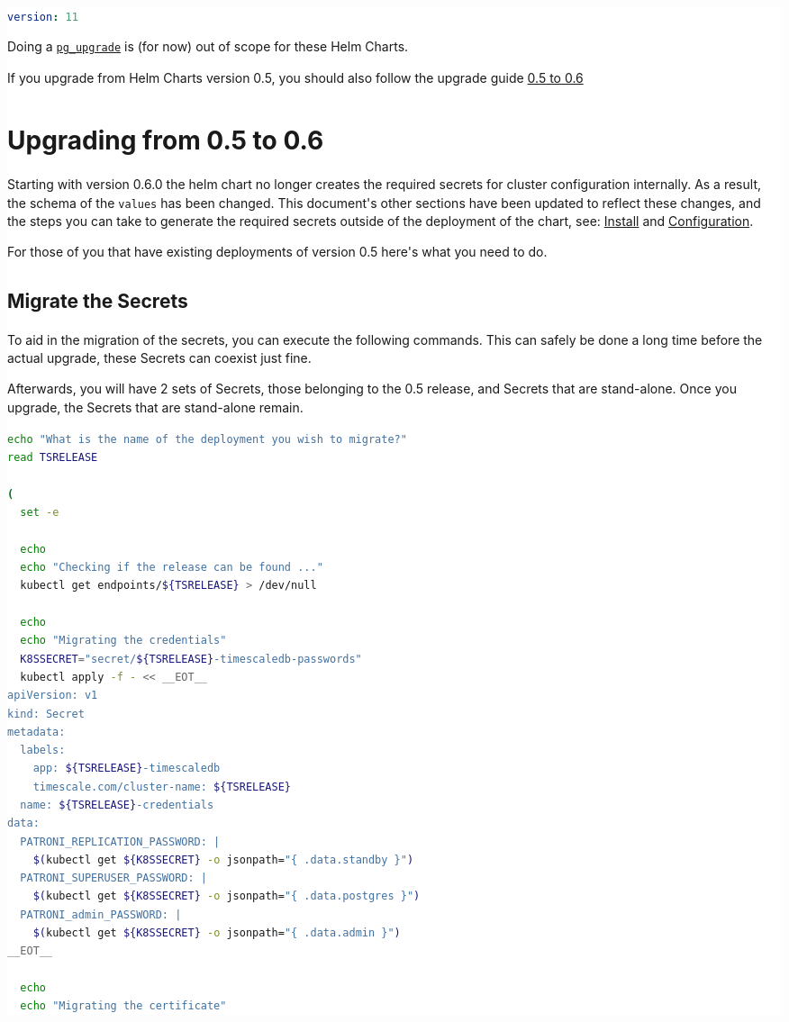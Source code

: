 ```yaml
version: 11
```

Doing a [`pg_upgrade`](https://www.postgresql.org/docs/12/pgupgrade.html) is (for now) out of scope
for these Helm Charts.

If you upgrade from Helm Charts version 0.5, you should also follow the upgrade
guide [0.5 to 0.6](#upgrading-from-05x-to-06x)

# Upgrading from 0.5 to 0.6

Starting with version 0.6.0 the helm chart no longer creates the required
secrets for cluster configuration internally. As a result, the schema of the
`values` has been changed. This document's other sections have been updated to
reflect these changes, and the steps you can take to generate the required
secrets outside of the deployment of the chart, see: [Install](./README.md#installing)
and [Configuration](./admin-guide.md#creating-the-secrets).

For those of you that have existing deployments of version 0.5 here's what you
need to do.


## Migrate the Secrets
To aid in the migration of the secrets, you can execute the following commands.
This can safely be done a long time before the actual upgrade, these Secrets can
coexist just fine.

Afterwards, you will have 2 sets of Secrets, those belonging to the 0.5 release,
and Secrets that are stand-alone. Once you upgrade, the Secrets that are stand-alone
remain.

```sh
echo "What is the name of the deployment you wish to migrate?"
read TSRELEASE

(
  set -e

  echo
  echo "Checking if the release can be found ..."
  kubectl get endpoints/${TSRELEASE} > /dev/null

  echo
  echo "Migrating the credentials"
  K8SSECRET="secret/${TSRELEASE}-timescaledb-passwords"
  kubectl apply -f - << __EOT__
apiVersion: v1
kind: Secret
metadata:
  labels:
    app: ${TSRELEASE}-timescaledb
    timescale.com/cluster-name: ${TSRELEASE}
  name: ${TSRELEASE}-credentials
data:
  PATRONI_REPLICATION_PASSWORD: |
    $(kubectl get ${K8SSECRET} -o jsonpath="{ .data.standby }")
  PATRONI_SUPERUSER_PASSWORD: |
    $(kubectl get ${K8SSECRET} -o jsonpath="{ .data.postgres }")
  PATRONI_admin_PASSWORD: |
    $(kubectl get ${K8SSECRET} -o jsonpath="{ .data.admin }")
__EOT__

  echo
  echo "Migrating the certificate"
```